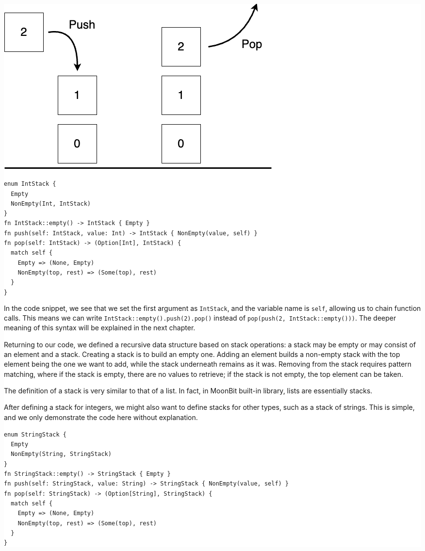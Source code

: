 ![](../pics/stack-push-pop-en.drawio.png)

```moonbit
enum IntStack {
  Empty
  NonEmpty(Int, IntStack)
}
fn IntStack::empty() -> IntStack { Empty }
fn push(self: IntStack, value: Int) -> IntStack { NonEmpty(value, self) }
fn pop(self: IntStack) -> (Option[Int], IntStack) {
  match self {
    Empty => (None, Empty)
    NonEmpty(top, rest) => (Some(top), rest)
  }
}
```

In the code snippet, we see that we set the first argument as `IntStack`, and the variable name is `self`, allowing us to chain function calls. This means we can write `IntStack::empty().push(2).pop()` instead of `pop(push(2, IntStack::empty()))`. The deeper meaning of this syntax will be explained in the next chapter.

Returning to our code, we defined a recursive data structure based on stack operations: a stack may be empty or may consist of an element and a stack. Creating a stack is to build an empty one. Adding an element builds a non-empty stack with the top element being the one we want to add, while the stack underneath remains as it was. Removing from the stack requires pattern matching, where if the stack is empty, there are no values to retrieve; if the stack is not empty, the top element can be taken.

The definition of a stack is very similar to that of a list. In fact, in MoonBit built-in library, lists are essentially stacks.

After defining a stack for integers, we might also want to define stacks for other types, such as a stack of strings. This is simple, and we only demonstrate the code here without explanation. 

```moonbit
enum StringStack {
  Empty
  NonEmpty(String, StringStack)
}
fn StringStack::empty() -> StringStack { Empty }
fn push(self: StringStack, value: String) -> StringStack { NonEmpty(value, self) }
fn pop(self: StringStack) -> (Option[String], StringStack) {
  match self {
    Empty => (None, Empty)
    NonEmpty(top, rest) => (Some(top), rest)
  }
}
```
